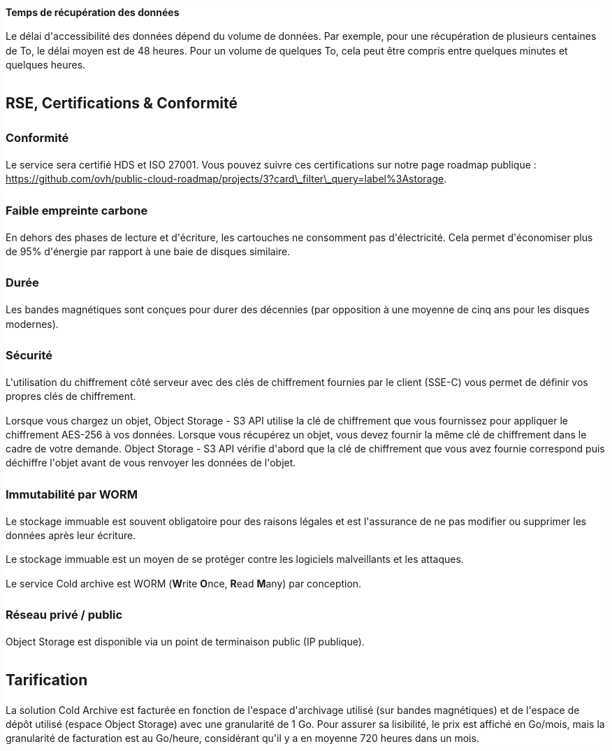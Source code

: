 **Temps de récupération des données**

Le délai d'accessibilité des données dépend du volume de données. Par exemple, pour une récupération de plusieurs centaines de To, le délai moyen est de 48 heures. Pour un volume de quelques To, cela peut être compris entre quelques minutes et quelques heures.

## RSE, Certifications & Conformité

### Conformité

Le service sera certifié HDS et ISO 27001. Vous pouvez suivre ces certifications sur notre page roadmap publique : <https://github.com/ovh/public-cloud-roadmap/projects/3?card\_filter\_query=label%3Astorage>.

### Faible empreinte carbone

En dehors des phases de lecture et d'écriture, les cartouches ne consomment pas d'électricité. Cela permet d'économiser plus de 95% d'énergie par rapport à une baie de disques similaire.

### Durée

Les bandes magnétiques sont conçues pour durer des décennies (par opposition à une moyenne de cinq ans pour les disques modernes).

### Sécurité

L'utilisation du chiffrement côté serveur avec des clés de chiffrement fournies par le client (SSE-C) vous permet de définir vos propres clés de chiffrement.

Lorsque vous chargez un objet, Object Storage - S3 API utilise la clé de chiffrement que vous fournissez pour appliquer le chiffrement AES-256 à vos données. Lorsque vous récupérez un objet, vous devez fournir la même clé de chiffrement dans le cadre de votre demande. Object Storage - S3 API vérifie d'abord que la clé de chiffrement que vous avez fournie correspond puis déchiffre l'objet avant de vous renvoyer les données de l'objet.

### Immutabilité par WORM

Le stockage immuable est souvent obligatoire pour des raisons légales et est l'assurance de ne pas modifier ou supprimer les données après leur écriture.

Le stockage immuable est un moyen de se protéger contre les logiciels malveillants et les attaques.

Le service Cold archive est WORM (**W**rite **O**nce, **R**ead **M**any) par conception.

### Réseau privé / public

Object Storage est disponible via un point de terminaison public (IP publique).

## Tarification



La solution Cold Archive est facturée en fonction de l'espace d'archivage utilisé (sur bandes magnétiques) et de l'espace de dépôt utilisé (espace Object Storage) avec une granularité de 1 Go. Pour assurer sa lisibilité, le prix est affiché en Go/mois, mais la granularité de facturation est au Go/heure, considérant qu'il y a en moyenne 720 heures dans un mois.
